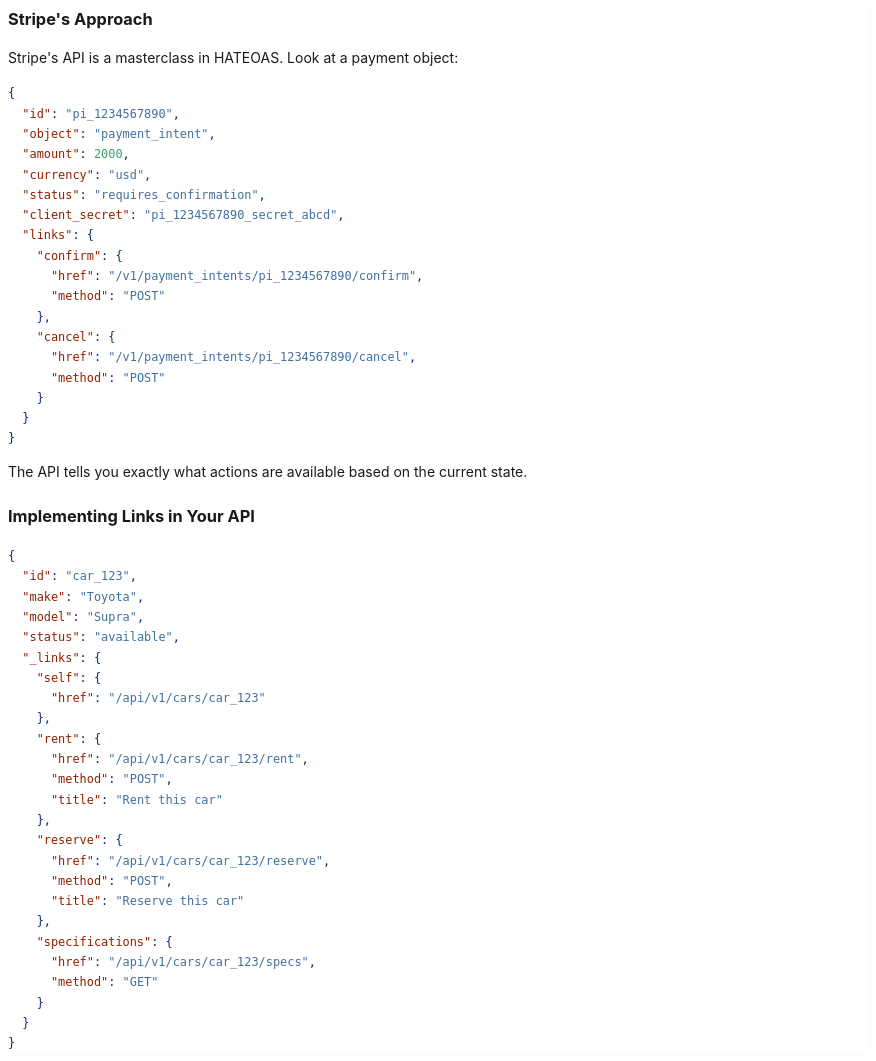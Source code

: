### Stripe's Approach
Stripe's API is a masterclass in HATEOAS. Look at a payment object:

```json
{
  "id": "pi_1234567890",
  "object": "payment_intent",
  "amount": 2000,
  "currency": "usd",
  "status": "requires_confirmation",
  "client_secret": "pi_1234567890_secret_abcd",
  "links": {
    "confirm": {
      "href": "/v1/payment_intents/pi_1234567890/confirm",
      "method": "POST"
    },
    "cancel": {
      "href": "/v1/payment_intents/pi_1234567890/cancel", 
      "method": "POST"
    }
  }
}
```

The API tells you exactly what actions are available based on the current state.

### Implementing Links in Your API

```json
{
  "id": "car_123",
  "make": "Toyota",
  "model": "Supra",
  "status": "available",
  "_links": {
    "self": {
      "href": "/api/v1/cars/car_123"
    },
    "rent": {
      "href": "/api/v1/cars/car_123/rent",
      "method": "POST",
      "title": "Rent this car"
    },
    "reserve": {
      "href": "/api/v1/cars/car_123/reserve",
      "method": "POST",
      "title": "Reserve this car"
    },
    "specifications": {
      "href": "/api/v1/cars/car_123/specs",
      "method": "GET"
    }
  }
}
```
